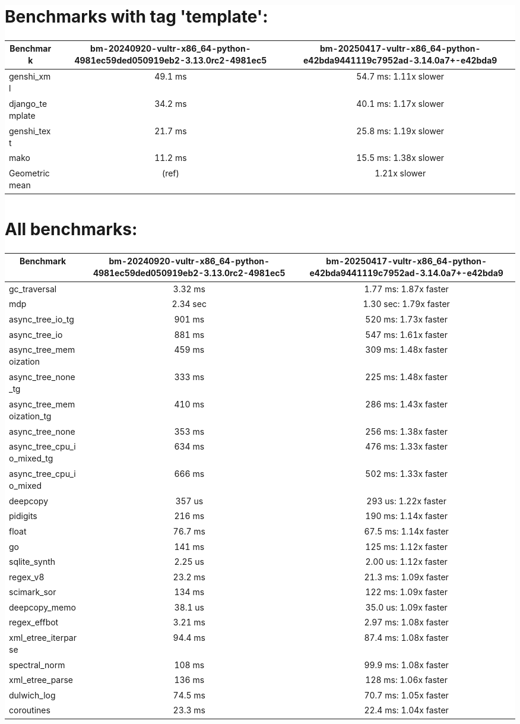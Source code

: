 Benchmarks with tag 'template':
===============================

| Benchmark       | bm-20240920-vultr-x86_64-python-4981ec59ded050919eb2-3.13.0rc2-4981ec5 | bm-20250417-vultr-x86_64-python-e42bda9441119c7952ad-3.14.0a7+-e42bda9 |
|-----------------|:----------------------------------------------------------------------:|:----------------------------------------------------------------------:|
| genshi_xml      | 49.1 ms                                                                | 54.7 ms: 1.11x slower                                                  |
| django_template | 34.2 ms                                                                | 40.1 ms: 1.17x slower                                                  |
| genshi_text     | 21.7 ms                                                                | 25.8 ms: 1.19x slower                                                  |
| mako            | 11.2 ms                                                                | 15.5 ms: 1.38x slower                                                  |
| Geometric mean  | (ref)                                                                  | 1.21x slower                                                           |

All benchmarks:
===============

| Benchmark                  | bm-20240920-vultr-x86_64-python-4981ec59ded050919eb2-3.13.0rc2-4981ec5 | bm-20250417-vultr-x86_64-python-e42bda9441119c7952ad-3.14.0a7+-e42bda9 |
|----------------------------|:----------------------------------------------------------------------:|:----------------------------------------------------------------------:|
| gc_traversal               | 3.32 ms                                                                | 1.77 ms: 1.87x faster                                                  |
| mdp                        | 2.34 sec                                                               | 1.30 sec: 1.79x faster                                                 |
| async_tree_io_tg           | 901 ms                                                                 | 520 ms: 1.73x faster                                                   |
| async_tree_io              | 881 ms                                                                 | 547 ms: 1.61x faster                                                   |
| async_tree_memoization     | 459 ms                                                                 | 309 ms: 1.48x faster                                                   |
| async_tree_none_tg         | 333 ms                                                                 | 225 ms: 1.48x faster                                                   |
| async_tree_memoization_tg  | 410 ms                                                                 | 286 ms: 1.43x faster                                                   |
| async_tree_none            | 353 ms                                                                 | 256 ms: 1.38x faster                                                   |
| async_tree_cpu_io_mixed_tg | 634 ms                                                                 | 476 ms: 1.33x faster                                                   |
| async_tree_cpu_io_mixed    | 666 ms                                                                 | 502 ms: 1.33x faster                                                   |
| deepcopy                   | 357 us                                                                 | 293 us: 1.22x faster                                                   |
| pidigits                   | 216 ms                                                                 | 190 ms: 1.14x faster                                                   |
| float                      | 76.7 ms                                                                | 67.5 ms: 1.14x faster                                                  |
| go                         | 141 ms                                                                 | 125 ms: 1.12x faster                                                   |
| sqlite_synth               | 2.25 us                                                                | 2.00 us: 1.12x faster                                                  |
| regex_v8                   | 23.2 ms                                                                | 21.3 ms: 1.09x faster                                                  |
| scimark_sor                | 134 ms                                                                 | 122 ms: 1.09x faster                                                   |
| deepcopy_memo              | 38.1 us                                                                | 35.0 us: 1.09x faster                                                  |
| regex_effbot               | 3.21 ms                                                                | 2.97 ms: 1.08x faster                                                  |
| xml_etree_iterparse        | 94.4 ms                                                                | 87.4 ms: 1.08x faster                                                  |
| spectral_norm              | 108 ms                                                                 | 99.9 ms: 1.08x faster                                                  |
| xml_etree_parse            | 136 ms                                                                 | 128 ms: 1.06x faster                                                   |
| dulwich_log                | 74.5 ms                                                                | 70.7 ms: 1.05x faster                                                  |
| coroutines                 | 23.3 ms                                                                | 22.4 ms: 1.04x faster                                                  |